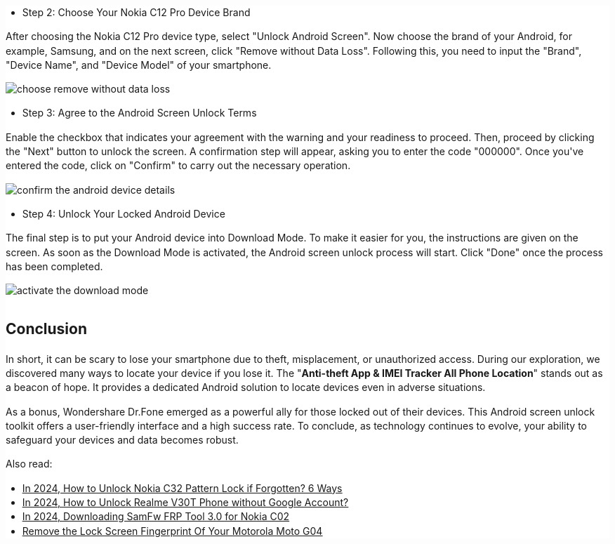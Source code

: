 - Step 2: Choose Your Nokia C12 Pro Device Brand

After choosing the Nokia C12 Pro device type, select "Unlock Android Screen". Now choose the brand of your Android, for example, Samsung, and on the next screen, click "Remove without Data Loss". Following this, you need to input the "Brand", "Device Name", and "Device Model" of your smartphone.

![choose remove without data loss](https://images.wondershare.com/drfone/guide/android-screen-unlock-3.png)

- Step 3: Agree to the Android Screen Unlock Terms

Enable the checkbox that indicates your agreement with the warning and your readiness to proceed. Then, proceed by clicking the "Next" button to unlock the screen. A confirmation step will appear, asking you to enter the code "000000". Once you've entered the code, click on "Confirm" to carry out the necessary operation.

![confirm the android device details](https://images.wondershare.com/drfone/guide/android-screen-unlock-without-data-loss-2.png)

- Step 4: Unlock Your Locked Android Device

The final step is to put your Android device into Download Mode. To make it easier for you, the instructions are given on the screen. As soon as the Download Mode is activated, the Android screen unlock process will start. Click "Done" once the process has been completed.

![activate the download mode](https://images.wondershare.com/drfone/guide/android-screen-unlock-without-data-loss-4.png)


## Conclusion

In short, it can be scary to lose your smartphone due to theft, misplacement, or unauthorized access. During our exploration, we discovered many ways to locate your device if you lose it. The "**Anti-theft App & IMEI Tracker All Phone Location**" stands out as a beacon of hope. It provides a dedicated Android solution to locate devices even in adverse situations.

As a bonus, Wondershare Dr.Fone emerged as a powerful ally for those locked out of their devices. This Android screen unlock toolkit offers a user-friendly interface and a high success rate. To conclude, as technology continues to evolve, your ability to safeguard your devices and data becomes robust.




<ins class="adsbygoogle"
     style="display:block"
     data-ad-format="autorelaxed"
     data-ad-client="ca-pub-7571918770474297"
     data-ad-slot="1223367746"></ins>
<ins class="adsbygoogle"
     style="display:block"
     data-ad-client="ca-pub-7571918770474297"
     data-ad-slot="8358498916"
     data-ad-format="auto"
     data-full-width-responsive="true"></ins>


<span class="atpl-alsoreadstyle">Also read:</span>
<div><ul>
<li><a href="https://easy-unlock-android.techidaily.com/in-2024-how-to-unlock-nokia-c32-pattern-lock-if-forgotten-6-ways-by-drfone-android/"><u>In 2024, How to Unlock Nokia C32 Pattern Lock if Forgotten? 6 Ways</u></a></li>
<li><a href="https://easy-unlock-android.techidaily.com/in-2024-how-to-unlock-realme-v30t-phone-without-google-account-by-drfone-android/"><u>In 2024, How to Unlock Realme V30T Phone without Google Account?</u></a></li>
<li><a href="https://easy-unlock-android.techidaily.com/in-2024-downloading-samfw-frp-tool-30-for-nokia-c02-by-drfone-android/"><u>In 2024, Downloading SamFw FRP Tool 3.0 for Nokia C02</u></a></li>
<li><a href="https://easy-unlock-android.techidaily.com/remove-the-lock-screen-fingerprint-of-your-motorola-moto-g04-by-drfone-android/"><u>Remove the Lock Screen Fingerprint Of Your Motorola Moto G04</u></a></li>